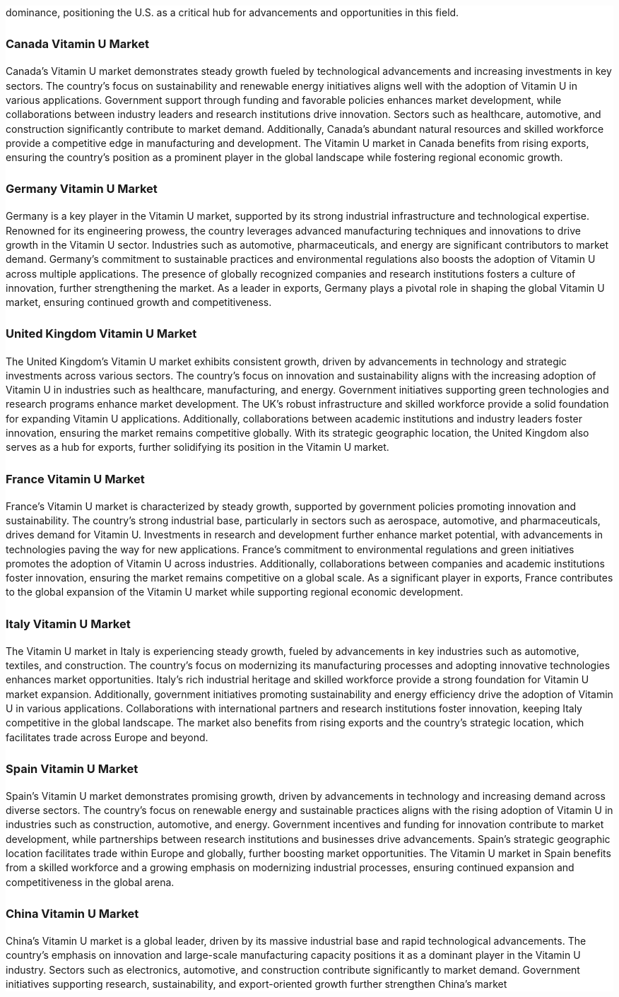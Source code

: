 dominance, positioning the U.S. as a critical hub for advancements and opportunities in this field.</p><h3>Canada Vitamin U Market</h3><p>Canada&rsquo;s Vitamin U market demonstrates steady growth fueled by technological advancements and increasing investments in key sectors. The country&rsquo;s focus on sustainability and renewable energy initiatives aligns well with the adoption of Vitamin U in various applications. Government support through funding and favorable policies enhances market development, while collaborations between industry leaders and research institutions drive innovation. Sectors such as healthcare, automotive, and construction significantly contribute to market demand. Additionally, Canada&rsquo;s abundant natural resources and skilled workforce provide a competitive edge in manufacturing and development. The Vitamin U market in Canada benefits from rising exports, ensuring the country&rsquo;s position as a prominent player in the global landscape while fostering regional economic growth.</p><h3>Germany Vitamin U Market</h3><p>Germany is a key player in the Vitamin U market, supported by its strong industrial infrastructure and technological expertise. Renowned for its engineering prowess, the country leverages advanced manufacturing techniques and innovations to drive growth in the Vitamin U sector. Industries such as automotive, pharmaceuticals, and energy are significant contributors to market demand. Germany&rsquo;s commitment to sustainable practices and environmental regulations also boosts the adoption of Vitamin U across multiple applications. The presence of globally recognized companies and research institutions fosters a culture of innovation, further strengthening the market. As a leader in exports, Germany plays a pivotal role in shaping the global Vitamin U market, ensuring continued growth and competitiveness.</p><h3>United Kingdom Vitamin U Market</h3><p>The United Kingdom&rsquo;s Vitamin U market exhibits consistent growth, driven by advancements in technology and strategic investments across various sectors. The country&rsquo;s focus on innovation and sustainability aligns with the increasing adoption of Vitamin U in industries such as healthcare, manufacturing, and energy. Government initiatives supporting green technologies and research programs enhance market development. The UK&rsquo;s robust infrastructure and skilled workforce provide a solid foundation for expanding Vitamin U applications. Additionally, collaborations between academic institutions and industry leaders foster innovation, ensuring the market remains competitive globally. With its strategic geographic location, the United Kingdom also serves as a hub for exports, further solidifying its position in the Vitamin U market.</p><h3>France Vitamin U Market</h3><p>France&rsquo;s Vitamin U market is characterized by steady growth, supported by government policies promoting innovation and sustainability. The country&rsquo;s strong industrial base, particularly in sectors such as aerospace, automotive, and pharmaceuticals, drives demand for Vitamin U. Investments in research and development further enhance market potential, with advancements in technologies paving the way for new applications. France&rsquo;s commitment to environmental regulations and green initiatives promotes the adoption of Vitamin U across industries. Additionally, collaborations between companies and academic institutions foster innovation, ensuring the market remains competitive on a global scale. As a significant player in exports, France contributes to the global expansion of the Vitamin U market while supporting regional economic development.</p><h3>Italy Vitamin U Market</h3><p>The Vitamin U market in Italy is experiencing steady growth, fueled by advancements in key industries such as automotive, textiles, and construction. The country&rsquo;s focus on modernizing its manufacturing processes and adopting innovative technologies enhances market opportunities. Italy&rsquo;s rich industrial heritage and skilled workforce provide a strong foundation for Vitamin U market expansion. Additionally, government initiatives promoting sustainability and energy efficiency drive the adoption of Vitamin U in various applications. Collaborations with international partners and research institutions foster innovation, keeping Italy competitive in the global landscape. The market also benefits from rising exports and the country&rsquo;s strategic location, which facilitates trade across Europe and beyond.</p><h3>Spain Vitamin U Market</h3><p>Spain&rsquo;s Vitamin U market demonstrates promising growth, driven by advancements in technology and increasing demand across diverse sectors. The country&rsquo;s focus on renewable energy and sustainable practices aligns with the rising adoption of Vitamin U in industries such as construction, automotive, and energy. Government incentives and funding for innovation contribute to market development, while partnerships between research institutions and businesses drive advancements. Spain&rsquo;s strategic geographic location facilitates trade within Europe and globally, further boosting market opportunities. The Vitamin U market in Spain benefits from a skilled workforce and a growing emphasis on modernizing industrial processes, ensuring continued expansion and competitiveness in the global arena.</p><h3>China Vitamin U Market</h3><p>China&rsquo;s Vitamin U market is a global leader, driven by its massive industrial base and rapid technological advancements. The country&rsquo;s emphasis on innovation and large-scale manufacturing capacity positions it as a dominant player in the Vitamin U industry. Sectors such as electronics, automotive, and construction contribute significantly to market demand. Government initiatives supporting research, sustainability, and export-oriented growth further strengthen China&rsquo;s market